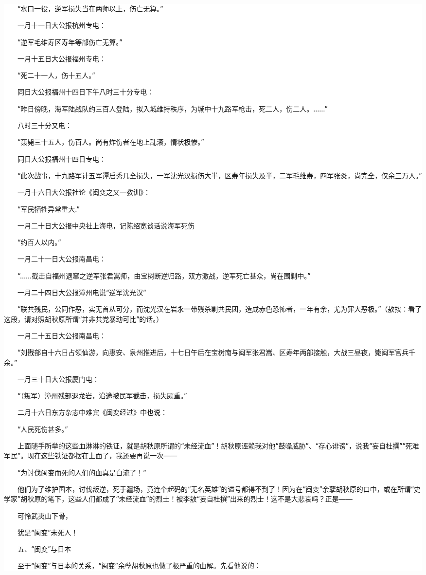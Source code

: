 　　“水口一役，逆军损失当在两师以上，伤亡无算。”

　　一月十一日大公报杭州专电：

　　“逆军毛维寿区寿年等部伤亡无算。”

　　一月十五日大公报福州专电：

　　“死二十一人，伤十五人。”

　　同日大公报福州十四日下午八时三十分专电：

　　“昨日傍晚，海军陆战队约三百人登陆，拟入城维持秩序，为城中十九路军枪击，死二人，伤二人。……”

　　八时三十分又电：

　　“轰毙三十五人，伤百人。尚有炸伤者在地上乱滚，情状极惨。”

　　同日大公报福州十四日专电：

　　“此次战事，十九路军计五军谭启秀几全损失，一军沈光汉损伤大半，区寿年损失及半，二军毛维寿，四军张炎，尚完全，仅余三万人。”

　　一月十六日大公报社论《闽变之又一教训》：

　　“军民牺牲异常重大.”

　　一月二十日大公报中央社上海电，记陈绍宽谈话说海军死伤

　　“约百人以内。”

　　一月二十一日大公报南昌电：

　　“……截击自福州退窜之逆军张君嵩师，由宝树断逆归路，双方激战，逆军死亡甚众，尚在围剿中。”

　　一月二十四日大公报漳州电说“逆军沈光汉”

　　“联共残民，公同作恶，实无首从可分，而沈光汉在岩永一带残杀剿共民团，造成赤色恐怖者，一年有余，尤为罪大恶极。”（敖按：看了这段，请对照胡秋原所谓“并非共党暴动可比”的话。）

　　一月二十五日大公报南昌电：

　　“刘戡部自十六日占领仙游，向惠安、泉州推进后，十七日午后在宝树南与闽军张君嵩、区寿年两部接触，大战三昼夜，毙闽军官兵千余。”

　　一月三十日大公报厦门电：

　　“（叛军）漳州残部退龙岩，沿途被民军截击，损失颇重。”

　　二月十六日东方杂志中难宾《闽变经过》中也说：

　　“人民死伤甚多。”

　　上面随手所举的这些血淋淋的铁证，就是胡秋原所谓的“未经流血”！胡秋原诬赖我对他“鼓噪威胁”、“存心诽谤”，说我“妄自杜撰”“死难军民”。现在这些铁证都摆在上面了，我还要再说一次——

　　“为讨伐闽变而死的人们的血真是白流了！”

　　他们为了维护国本，讨伐叛逆，死于疆场，竟连个起码的“无名英雄”的谥号都得不到了！因为在“闽变”余孽胡秋原的口中，或在所谓“史学家”胡秋原的笔下，这些人们都成了“未经流血”的烈士！被李敖“妄自杜撰”出来的烈士！这不是大悲哀吗？正是——

　　可怜武夷山下骨，

　　犹是“闽变”未死人！

　　五、“闽变”与日本

　　至于“闽变”与日本的关系，“闽变”余孽胡秋原也做了极严重的曲解。先看他说的：
